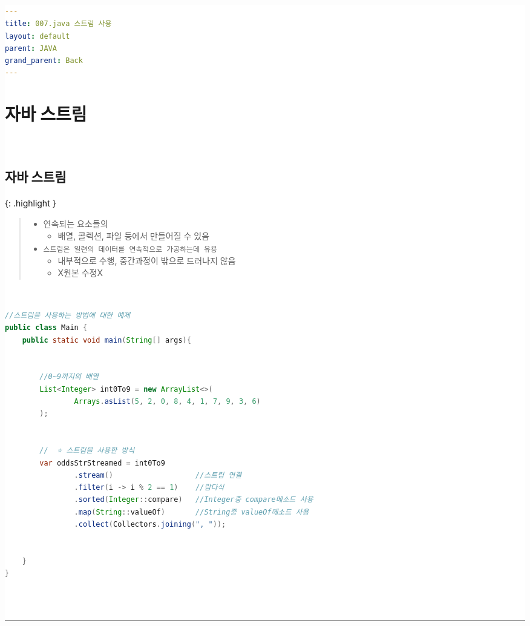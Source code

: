 ```yaml
---
title: 007.java 스트림 사용
layout: default
parent: JAVA
grand_parent: Back
---
```


# 자바 스트림

<br />

## 자바 스트림

{: .highlight } 
> - 연속되는 요소들의 
>    - 배열, 콜렉션, 파일 등에서 만들어질 수 있음
> - `스트림은 일련의 데이터를 연속적으로 가공하는데 유용`
>   - 내부적으로 수행, 중간과정이 밖으로 드러나지 않음
>   - X원본 수정X



<br />

```java
//스트림을 사용하는 방법에 대한 예제
public class Main {
    public static void main(String[] args){
        

        //0~9까지의 배열
		List<Integer> int0To9 = new ArrayList<>(
                Arrays.asList(5, 2, 0, 8, 4, 1, 7, 9, 3, 6)
        );


		//  ⭐ 스트림을 사용한 방식
        var oddsStrStreamed = int0To9
                .stream()                   //스트림 연결
                .filter(i -> i % 2 == 1)    //람다식
                .sorted(Integer::compare)   //Integer중 compare메소드 사용
                .map(String::valueOf)       //String중 valueOf메소드 사용
                .collect(Collectors.joining(", "));


    }
}
```

<br />
<br />

---